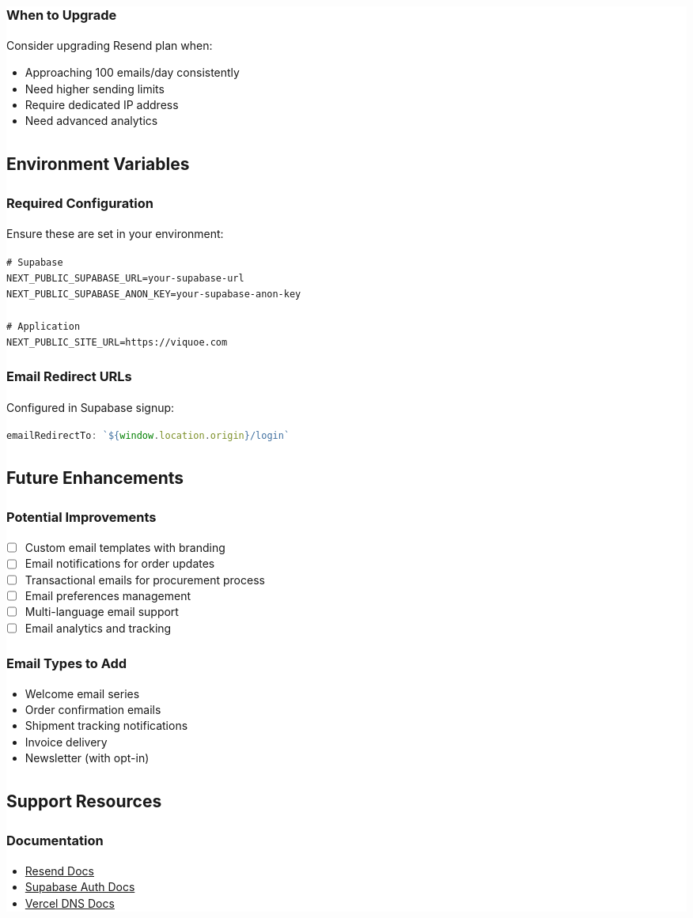 ### When to Upgrade
Consider upgrading Resend plan when:
- Approaching 100 emails/day consistently
- Need higher sending limits
- Require dedicated IP address
- Need advanced analytics

## Environment Variables

### Required Configuration
Ensure these are set in your environment:

```env
# Supabase
NEXT_PUBLIC_SUPABASE_URL=your-supabase-url
NEXT_PUBLIC_SUPABASE_ANON_KEY=your-supabase-anon-key

# Application
NEXT_PUBLIC_SITE_URL=https://viquoe.com
```

### Email Redirect URLs
Configured in Supabase signup:
```typescript
emailRedirectTo: `${window.location.origin}/login`
```

## Future Enhancements

### Potential Improvements
- [ ] Custom email templates with branding
- [ ] Email notifications for order updates
- [ ] Transactional emails for procurement process
- [ ] Email preferences management
- [ ] Multi-language email support
- [ ] Email analytics and tracking

### Email Types to Add
- Welcome email series
- Order confirmation emails
- Shipment tracking notifications
- Invoice delivery
- Newsletter (with opt-in)

## Support Resources

### Documentation
- [Resend Docs](https://resend.com/docs)
- [Supabase Auth Docs](https://supabase.com/docs/guides/auth)
- [Vercel DNS Docs](https://vercel.com/docs/concepts/projects/domains)
